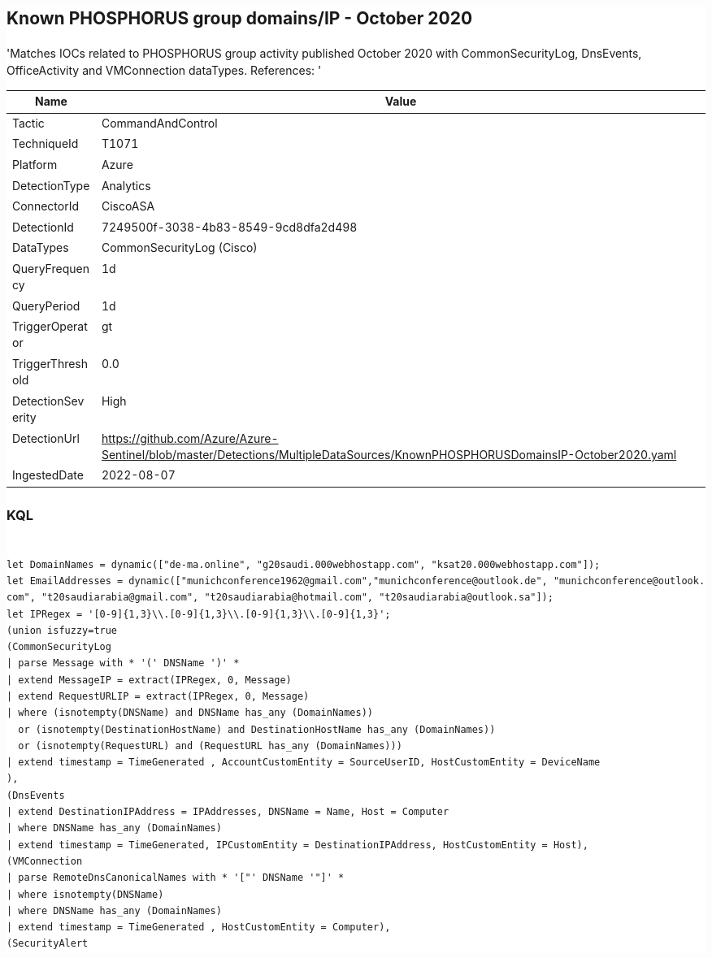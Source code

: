 ## Known PHOSPHORUS group domains/IP - October 2020

'Matches IOCs related to PHOSPHORUS group activity published October 2020 with CommonSecurityLog, DnsEvents, OfficeActivity and VMConnection dataTypes.
References: '

|Name | Value |
| --- | --- |
|Tactic | CommandAndControl|
|TechniqueId | T1071|
|Platform | Azure|
|DetectionType | Analytics |
|ConnectorId | CiscoASA |
|DetectionId | 7249500f-3038-4b83-8549-9cd8dfa2d498 |
|DataTypes | CommonSecurityLog (Cisco) |
|QueryFrequency | 1d |
|QueryPeriod | 1d |
|TriggerOperator | gt |
|TriggerThreshold | 0.0 |
|DetectionSeverity | High |
|DetectionUrl | https://github.com/Azure/Azure-Sentinel/blob/master/Detections/MultipleDataSources/KnownPHOSPHORUSDomainsIP-October2020.yaml |
|IngestedDate | 2022-08-07 |

### KQL
```kql

let DomainNames = dynamic(["de-ma.online", "g20saudi.000webhostapp.com", "ksat20.000webhostapp.com"]);
let EmailAddresses = dynamic(["munichconference1962@gmail.com","munichconference@outlook.de", "munichconference@outlook.com", "t20saudiarabia@gmail.com", "t20saudiarabia@hotmail.com", "t20saudiarabia@outlook.sa"]);
let IPRegex = '[0-9]{1,3}\\.[0-9]{1,3}\\.[0-9]{1,3}\\.[0-9]{1,3}';
(union isfuzzy=true
(CommonSecurityLog 
| parse Message with * '(' DNSName ')' * 
| extend MessageIP = extract(IPRegex, 0, Message)
| extend RequestURLIP = extract(IPRegex, 0, Message)
| where (isnotempty(DNSName) and DNSName has_any (DomainNames)) 
  or (isnotempty(DestinationHostName) and DestinationHostName has_any (DomainNames)) 
  or (isnotempty(RequestURL) and (RequestURL has_any (DomainNames)))
| extend timestamp = TimeGenerated , AccountCustomEntity = SourceUserID, HostCustomEntity = DeviceName
),
(DnsEvents 
| extend DestinationIPAddress = IPAddresses, DNSName = Name, Host = Computer
| where DNSName has_any (DomainNames) 
| extend timestamp = TimeGenerated, IPCustomEntity = DestinationIPAddress, HostCustomEntity = Host),
(VMConnection 
| parse RemoteDnsCanonicalNames with * '["' DNSName '"]' *
| where isnotempty(DNSName)
| where DNSName has_any (DomainNames)
| extend timestamp = TimeGenerated , HostCustomEntity = Computer),
(SecurityAlert
```